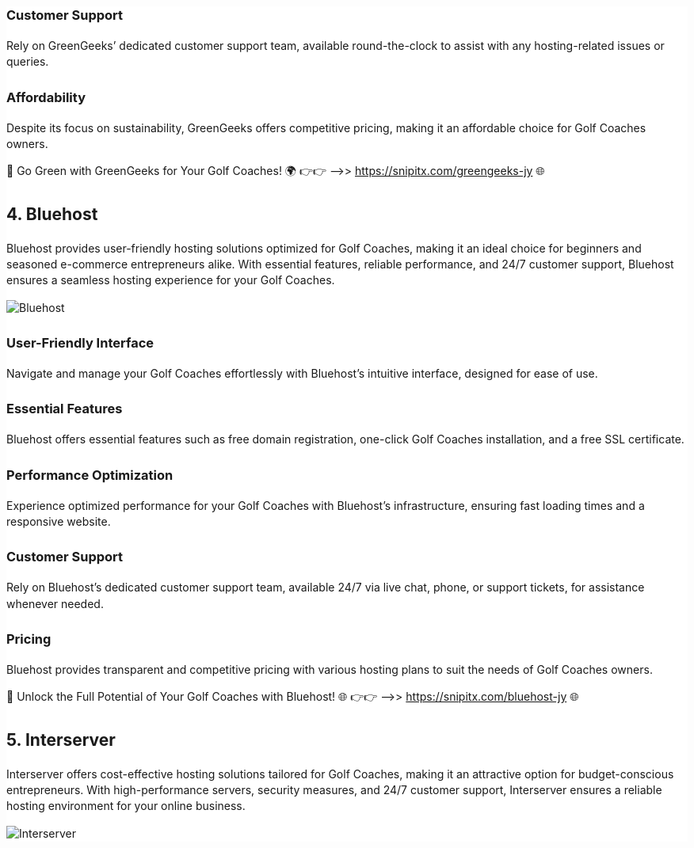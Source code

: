 ### Customer Support
Rely on GreenGeeks’ dedicated customer support team, available round-the-clock to assist with any hosting-related issues or queries.

### Affordability
Despite its focus on sustainability, GreenGeeks offers competitive pricing, making it an affordable choice for Golf Coaches owners.

🌿 Go Green with GreenGeeks for Your Golf Coaches! 🌍
👉👉 -->> https://snipitx.com/greengeeks-jy 🌐

## 4. Bluehost

Bluehost provides user-friendly hosting solutions optimized for Golf Coaches, making it an ideal choice for beginners and seasoned e-commerce entrepreneurs alike. With essential features, reliable performance, and 24/7 customer support, Bluehost ensures a seamless hosting experience for your Golf Coaches.

![Bluehost](https://i.imgur.com/PasFF9E.jpeg "Bluehost Hosting")

### User-Friendly Interface
Navigate and manage your Golf Coaches effortlessly with Bluehost’s intuitive interface, designed for ease of use.

### Essential Features
Bluehost offers essential features such as free domain registration, one-click Golf Coaches installation, and a free SSL certificate.

### Performance Optimization
Experience optimized performance for your Golf Coaches with Bluehost’s infrastructure, ensuring fast loading times and a responsive website.

### Customer Support
Rely on Bluehost’s dedicated customer support team, available 24/7 via live chat, phone, or support tickets, for assistance whenever needed.

### Pricing
Bluehost provides transparent and competitive pricing with various hosting plans to suit the needs of Golf Coaches owners.

🚀 Unlock the Full Potential of Your Golf Coaches with Bluehost! 🌐
👉👉 -->> https://snipitx.com/bluehost-jy 🌐

## 5. Interserver

Interserver offers cost-effective hosting solutions tailored for Golf Coaches, making it an attractive option for budget-conscious entrepreneurs. With high-performance servers, security measures, and 24/7 customer support, Interserver ensures a reliable hosting environment for your online business.

![Interserver](https://i.imgur.com/OM5dOEW.jpeg "Interserver Hosting")
